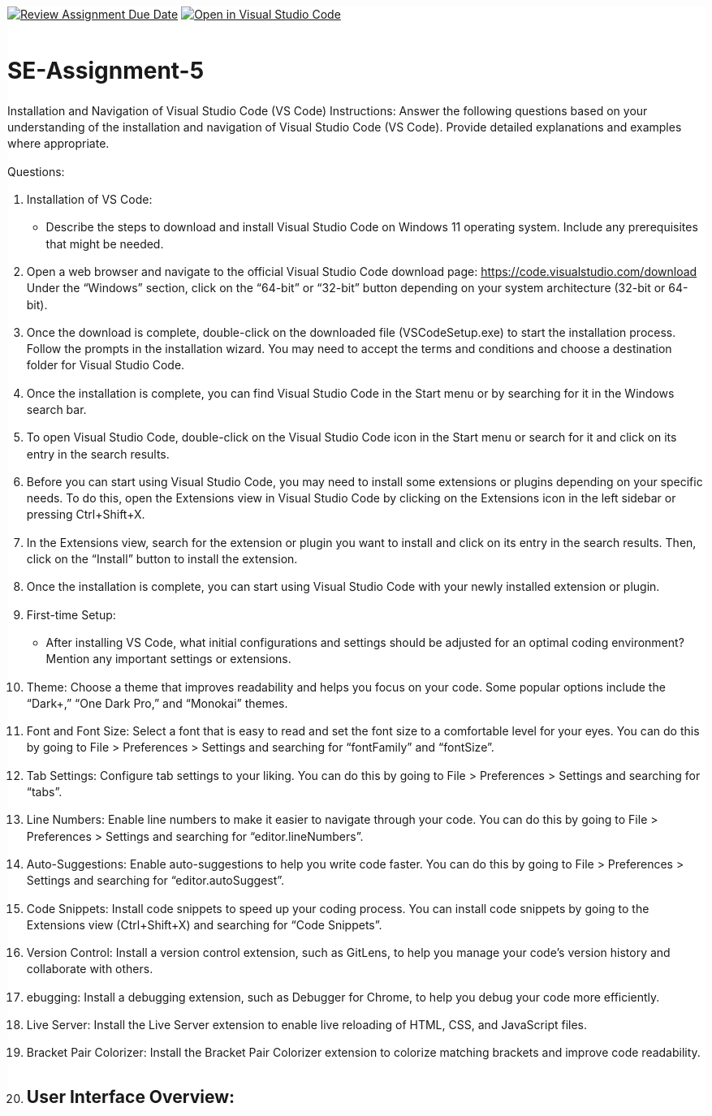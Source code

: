 [![Review Assignment Due Date](https://classroom.github.com/assets/deadline-readme-button-24ddc0f5d75046c5622901739e7c5dd533143b0c8e959d652212380cedb1ea36.svg)](https://classroom.github.com/a/XoLGRbHq)
[![Open in Visual Studio Code](https://classroom.github.com/assets/open-in-vscode-718a45dd9cf7e7f842a935f5ebbe5719a5e09af4491e668f4dbf3b35d5cca122.svg)](https://classroom.github.com/online_ide?assignment_repo_id=15241311&assignment_repo_type=AssignmentRepo)
# SE-Assignment-5
Installation and Navigation of Visual Studio Code (VS Code)
 Instructions:
Answer the following questions based on your understanding of the installation and navigation of Visual Studio Code (VS Code). Provide detailed explanations and examples where appropriate.

 Questions:

1. Installation of VS Code:
   - Describe the steps to download and install Visual Studio Code on Windows 11 operating system. Include any prerequisites that might be needed.
 1. Open a web browser and navigate to the official Visual Studio Code download page: https://code.visualstudio.com/download
   Under the “Windows” section, click on the “64-bit” or “32-bit” button depending on your system architecture (32-bit or 64-bit).
 2. Once the download is complete, double-click on the downloaded file (VSCodeSetup.exe) to start the installation process.
   Follow the prompts in the installation wizard. You may need to accept the terms and conditions and choose a destination folder for Visual Studio Code.
 3. Once the installation is complete, you can find Visual Studio Code in the Start menu or by searching for it in the Windows search    bar.
 4. To open Visual Studio Code, double-click on the Visual Studio Code icon in the Start menu or search for it and click on its entry in the search results.
 5. Before you can start using Visual Studio Code, you may need to install some extensions or plugins depending on your specific needs. To do this, open the Extensions view in Visual Studio Code by clicking on the Extensions icon in the left sidebar or pressing Ctrl+Shift+X.
 6. In the Extensions view, search for the extension or plugin you want to install and click on its entry in the search results. Then, click on the “Install” button to install the extension.
 7. Once the installation is complete, you can start using Visual Studio Code with your newly installed extension or plugin.

2. First-time Setup:
   - After installing VS Code, what initial configurations and settings should be adjusted for an optimal coding environment? Mention any important settings or extensions.
 1. Theme: Choose a theme that improves readability and helps you focus on your code. Some popular options include the “Dark+,” “One    Dark Pro,” and “Monokai” themes.
 2. Font and Font Size: Select a font that is easy to read and set the font size to a comfortable level for your eyes. You can do this by going to File > Preferences > Settings and searching for “fontFamily” and “fontSize”.
 3. Tab Settings: Configure tab settings to your liking. You can do this by going to File > Preferences > Settings and searching for “tabs”.
 4. Line Numbers: Enable line numbers to make it easier to navigate through your code. You can do this by going to File > Preferences > Settings and searching for “editor.lineNumbers”.
 5. Auto-Suggestions: Enable auto-suggestions to help you write code faster. You can do this by going to File > Preferences > Settings and searching for “editor.autoSuggest”.
 6. Code Snippets: Install code snippets to speed up your coding process. You can install code snippets by going to the Extensions view (Ctrl+Shift+X) and searching for “Code Snippets”.
 7. Version Control: Install a version control extension, such as GitLens, to help you manage your code’s version history and collaborate with others.
 8. ebugging: Install a debugging extension, such as Debugger for Chrome, to help you debug your code more efficiently.
 9. Live Server: Install the Live Server extension to enable live reloading of HTML, CSS, and JavaScript files.
 10. Bracket Pair Colorizer: Install the Bracket Pair Colorizer extension to colorize matching brackets and improve code readability.
3. User Interface Overview:
   - 